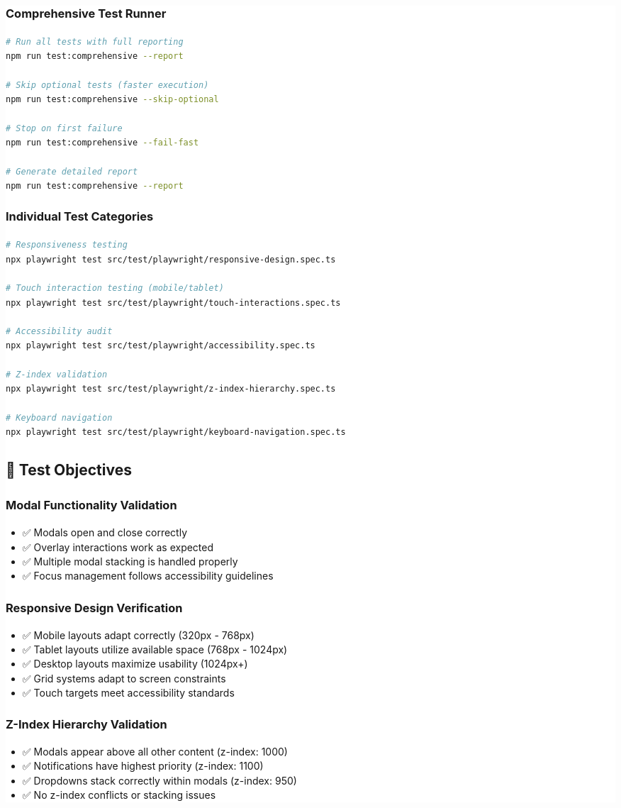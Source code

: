 ### Comprehensive Test Runner

```bash
# Run all tests with full reporting
npm run test:comprehensive --report

# Skip optional tests (faster execution)
npm run test:comprehensive --skip-optional

# Stop on first failure
npm run test:comprehensive --fail-fast

# Generate detailed report
npm run test:comprehensive --report
```

### Individual Test Categories

```bash
# Responsiveness testing
npx playwright test src/test/playwright/responsive-design.spec.ts

# Touch interaction testing (mobile/tablet)  
npx playwright test src/test/playwright/touch-interactions.spec.ts

# Accessibility audit
npx playwright test src/test/playwright/accessibility.spec.ts

# Z-index validation
npx playwright test src/test/playwright/z-index-hierarchy.spec.ts

# Keyboard navigation
npx playwright test src/test/playwright/keyboard-navigation.spec.ts
```

## 🎯 Test Objectives

### Modal Functionality Validation
- ✅ Modals open and close correctly
- ✅ Overlay interactions work as expected
- ✅ Multiple modal stacking is handled properly
- ✅ Focus management follows accessibility guidelines

### Responsive Design Verification
- ✅ Mobile layouts adapt correctly (320px - 768px)
- ✅ Tablet layouts utilize available space (768px - 1024px)
- ✅ Desktop layouts maximize usability (1024px+)
- ✅ Grid systems adapt to screen constraints
- ✅ Touch targets meet accessibility standards

### Z-Index Hierarchy Validation
- ✅ Modals appear above all other content (z-index: 1000)
- ✅ Notifications have highest priority (z-index: 1100)
- ✅ Dropdowns stack correctly within modals (z-index: 950)
- ✅ No z-index conflicts or stacking issues
